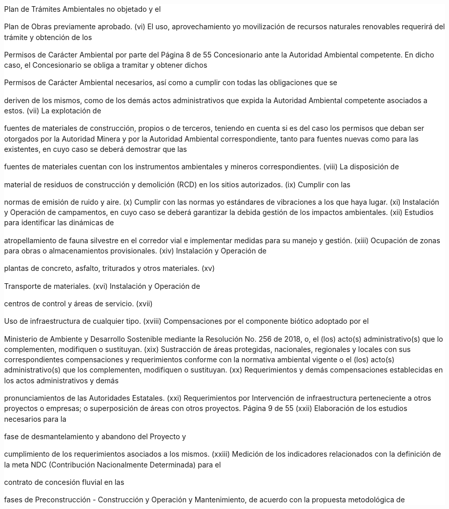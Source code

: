 Plan de Trámites Ambientales no objetado y el

Plan de Obras previamente aprobado. (vi) El uso, aprovechamiento yo movilización de recursos naturales renovables requerirá del trámite y obtención de los

Permisos de Carácter Ambiental por parte del Página 8 de 55 Concesionario ante la Autoridad Ambiental competente. En dicho caso, el Concesionario se obliga a tramitar y obtener dichos

Permisos de Carácter Ambiental necesarios, así como a cumplir con todas las obligaciones que se

deriven de los mismos, como de los demás actos administrativos que expida la Autoridad Ambiental competente asociados a estos. (vii) La explotación de

fuentes de materiales de construcción, propios o de terceros, teniendo en cuenta si es del caso los permisos que deban ser otorgados por la Autoridad Minera y por la Autoridad Ambiental correspondiente, tanto para fuentes nuevas como para las existentes, en cuyo caso se deberá demostrar que las

fuentes de materiales cuentan con los instrumentos ambientales y mineros correspondientes. (viii) La disposición de

material de residuos de construcción y demolición (RCD) en los sitios autorizados. (ix) Cumplir con las

normas de emisión de ruido y aire. (x) Cumplir con las normas yo estándares de vibraciones a los que haya lugar. (xi) Instalación y Operación de campamentos, en cuyo caso se deberá garantizar la debida gestión de los impactos ambientales. (xii) Estudios para identificar las dinámicas de

atropellamiento de fauna silvestre en el corredor vial e implementar medidas para su manejo y gestión. (xiii) Ocupación de zonas para obras o almacenamientos provisionales. (xiv) Instalación y Operación de

plantas de concreto, asfalto, triturados y otros materiales. (xv)

Transporte de materiales. (xvi) Instalación y Operación de

centros de control y áreas de servicio. (xvii)

Uso de infraestructura de cualquier tipo. (xviii) Compensaciones por el componente biótico adoptado por el

Ministerio de Ambiente y Desarrollo Sostenible mediante la Resolución No. 256 de 2018, o, el (los) acto(s) administrativo(s) que lo complementen, modifiquen o sustituyan. (xix) Sustracción de áreas protegidas, nacionales, regionales y locales con sus correspondientes compensaciones y requerimientos conforme con la normativa ambiental vigente o el (los) acto(s) administrativo(s) que los complementen, modifiquen o sustituyan. (xx) Requerimientos y demás compensaciones establecidas en los actos administrativos y demás

pronunciamientos de las Autoridades Estatales. (xxi) Requerimientos por Intervención de infraestructura perteneciente a otros proyectos o empresas; o superposición de áreas con otros proyectos. Página 9 de 55 (xxii) Elaboración de los estudios necesarios para la

fase de desmantelamiento y abandono del Proyecto y

cumplimiento de los requerimientos asociados a los mismos. (xxiii) Medición de los indicadores relacionados con la definición de la meta NDC (Contribución Nacionalmente Determinada) para el

contrato de concesión fluvial en las

fases de Preconstrucción - Construcción y Operación y Mantenimiento, de acuerdo con la propuesta metodológica de

